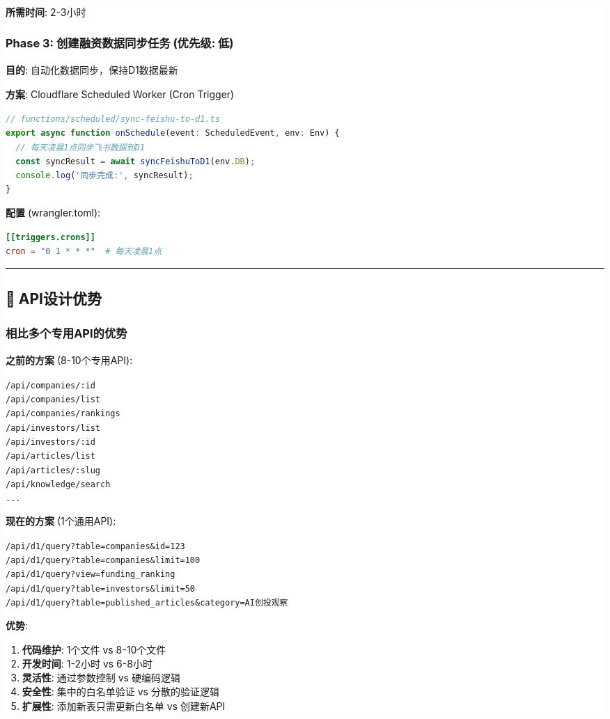 **所需时间**: 2-3小时

### Phase 3: 创建融资数据同步任务 (优先级: 低)

**目的**: 自动化数据同步，保持D1数据最新

**方案**: Cloudflare Scheduled Worker (Cron Trigger)

```typescript
// functions/scheduled/sync-feishu-to-d1.ts
export async function onSchedule(event: ScheduledEvent, env: Env) {
  // 每天凌晨1点同步飞书数据到D1
  const syncResult = await syncFeishuToD1(env.DB);
  console.log('同步完成:', syncResult);
}
```

**配置** (wrangler.toml):
```toml
[[triggers.crons]]
cron = "0 1 * * *"  # 每天凌晨1点
```

---

## 🎯 API设计优势

### 相比多个专用API的优势

**之前的方案** (8-10个专用API):
```
/api/companies/:id
/api/companies/list
/api/companies/rankings
/api/investors/list
/api/investors/:id
/api/articles/list
/api/articles/:slug
/api/knowledge/search
...
```

**现在的方案** (1个通用API):
```
/api/d1/query?table=companies&id=123
/api/d1/query?table=companies&limit=100
/api/d1/query?view=funding_ranking
/api/d1/query?table=investors&limit=50
/api/d1/query?table=published_articles&category=AI创投观察
```

**优势**:
1. **代码维护**: 1个文件 vs 8-10个文件
2. **开发时间**: 1-2小时 vs 6-8小时
3. **灵活性**: 通过参数控制 vs 硬编码逻辑
4. **安全性**: 集中的白名单验证 vs 分散的验证逻辑
5. **扩展性**: 添加新表只需更新白名单 vs 创建新API
